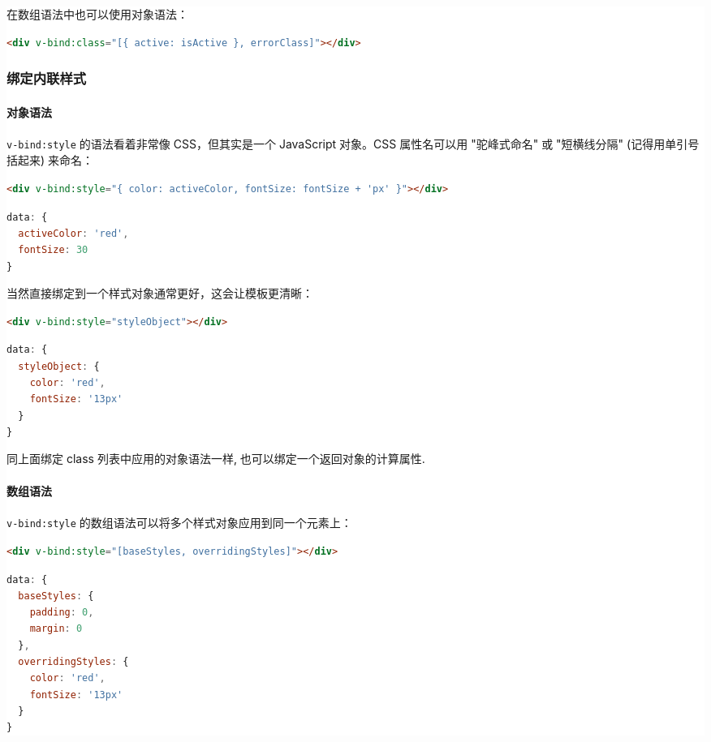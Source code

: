在数组语法中也可以使用对象语法：

``` html
<div v-bind:class="[{ active: isActive }, errorClass]"></div>
```

### 绑定内联样式

#### 对象语法

`v-bind:style` 的语法看着非常像 CSS，但其实是一个 JavaScript 对象。CSS 属性名可以用 "驼峰式命名" 或 "短横线分隔" (记得用单引号括起来) 来命名：

``` html
<div v-bind:style="{ color: activeColor, fontSize: fontSize + 'px' }"></div>
```

``` js
data: {
  activeColor: 'red',
  fontSize: 30
}
```

当然直接绑定到一个样式对象通常更好，这会让模板更清晰：

``` html
<div v-bind:style="styleObject"></div>
```

``` js
data: {
  styleObject: {
    color: 'red',
    fontSize: '13px'
  }
}
```

同上面绑定 class 列表中应用的对象语法一样, 也可以绑定一个返回对象的计算属性.

#### 数组语法

`v-bind:style` 的数组语法可以将多个样式对象应用到同一个元素上：

``` html
<div v-bind:style="[baseStyles, overridingStyles]"></div>
```

``` js
data: {
  baseStyles: {
    padding: 0,
    margin: 0
  },
  overridingStyles: {
    color: 'red',
    fontSize: '13px'
  }
}
```
